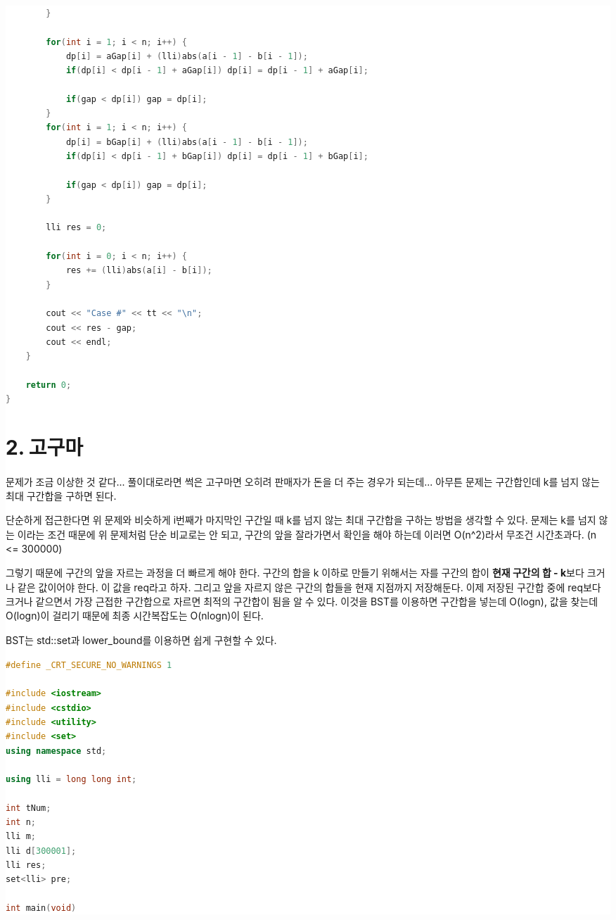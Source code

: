 ```c++
        }

        for(int i = 1; i < n; i++) {
            dp[i] = aGap[i] + (lli)abs(a[i - 1] - b[i - 1]);
            if(dp[i] < dp[i - 1] + aGap[i]) dp[i] = dp[i - 1] + aGap[i];

            if(gap < dp[i]) gap = dp[i];
        }
        for(int i = 1; i < n; i++) {
            dp[i] = bGap[i] + (lli)abs(a[i - 1] - b[i - 1]);
            if(dp[i] < dp[i - 1] + bGap[i]) dp[i] = dp[i - 1] + bGap[i];

            if(gap < dp[i]) gap = dp[i];
        }

        lli res = 0;

        for(int i = 0; i < n; i++) {
            res += (lli)abs(a[i] - b[i]);
        }

        cout << "Case #" << tt << "\n";
        cout << res - gap;
        cout << endl;
    }

    return 0;
}
```

# 2. 고구마

문제가 조금 이상한 것 같다... 풀이대로라면 썩은 고구마면 오히려 판매자가 돈을 더 주는 경우가 되는데... 아무튼 문제는 구간합인데 k를 넘지 않는 최대 구간합을 구하면 된다.

단순하게 접근한다면 위 문제와 비슷하게 i번째가 마지막인 구간일 때 k를 넘지 않는 최대 구간합을 구하는 방법을 생각할 수 있다. 문제는 k를 넘지 않는 이라는 조건 때문에 위 문제처럼 단순 비교로는 안 되고, 구간의 앞을 잘라가면서 확인을 해야 하는데 이러면 O(n^2)라서 무조건 시간초과다. (n <= 300000)

그렇기 때문에 구간의 앞을 자르는 과정을 더 빠르게 해야 한다. 구간의 합을 k 이하로 만들기 위해서는 자를 구간의 합이 **현재 구간의 합 - k**보다 크거나 같은 값이어야 한다. 이 값을 req라고 하자.  그리고 앞을 자르지 않은 구간의 합들을 현재 지점까지 저장해둔다. 이제 저장된 구간합 중에 req보다 크거나 같으면서 가장 근접한 구간합으로 자르면 최적의 구간합이 됨을 알 수 있다. 이것을 BST를 이용하면 구간합을 넣는데 O(logn), 값을 찾는데 O(logn)이 걸리기 때문에 최종 시간복잡도는 O(nlogn)이 된다.

BST는 std::set과 lower_bound를 이용하면 쉽게 구현할 수 있다.                                                                                                                                                                                                                                                                                                                                                                                                                                                                                                                                                                                                                                                                                                            

```c++
#define _CRT_SECURE_NO_WARNINGS 1

#include <iostream>
#include <cstdio>
#include <utility>
#include <set>
using namespace std;

using lli = long long int;

int tNum;
int n;
lli m;
lli d[300001];
lli res;
set<lli> pre;

int main(void)
```
